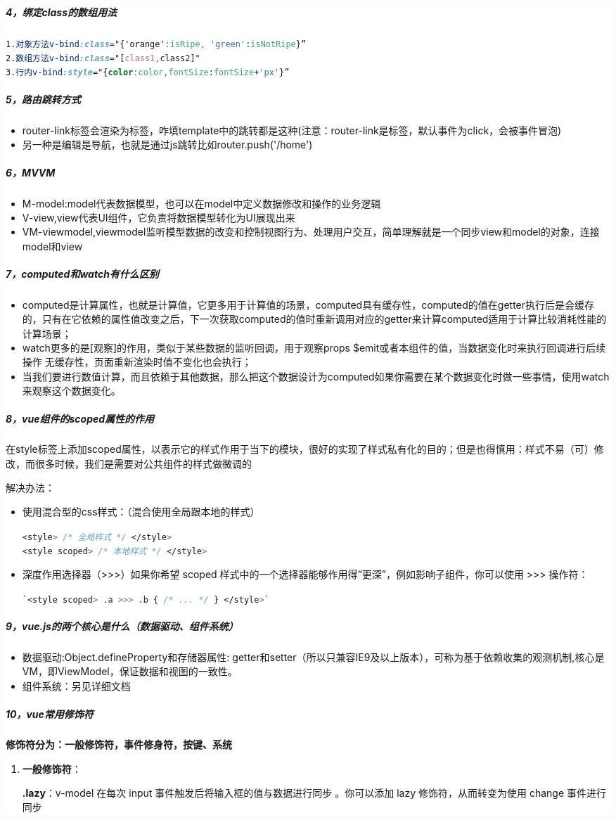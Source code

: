 ##### 4，绑定class的数组用法

```css
1.对象方法v-bind:class="{'orange':isRipe, 'green':isNotRipe}”
2.数组方法v-bind:class="[class1,class2]"
3.行内v-bind:style="{color:color,fontSize:fontSize+'px'}”
```

##### 5，路由跳转方式

- router-link标签会渲染为标签，咋填template中的跳转都是这种(注意：router-link是标签，默认事件为click，会被事件冒泡)
- 另一种是编辑是导航，也就是通过js跳转比如router.push('/home')

##### 6，MVVM

- M-model:model代表数据模型，也可以在model中定义数据修改和操作的业务逻辑
- V-view,view代表UI组件，它负责将数据模型转化为UI展现出来
- VM-viewmodel,viewmodel监听模型数据的改变和控制视图行为、处理用户交互，简单理解就是一个同步view和model的对象，连接model和view

##### 7，computed和watch有什么区别

- computed是计算属性，也就是计算值，它更多用于计算值的场景，computed具有缓存性，computed的值在getter执行后是会缓存的，只有在它依赖的属性值改变之后，下一次获取computed的值时重新调用对应的getter来计算computed适用于计算比较消耗性能的计算场景；
- watch更多的是[观察]的作用，类似于某些数据的监听回调，用于观察props $emit或者本组件的值，当数据变化时来执行回调进行后续操作
  无缓存性，页面重新渲染时值不变化也会执行；
- 当我们要进行数值计算，而且依赖于其他数据，那么把这个数据设计为computed如果你需要在某个数据变化时做一些事情，使用watch来观察这个数据变化。

##### 8，vue组件的scoped属性的作用

在style标签上添加scoped属性，以表示它的样式作用于当下的模块，很好的实现了样式私有化的目的；但是也得慎用：样式不易（可）修改，而很多时候，我们是需要对公共组件的样式做微调的

解决办法：

- 使用混合型的css样式：（混合使用全局跟本地的样式） 

  ```css
  <style> /* 全局样式 */ </style>
  <style scoped> /* 本地样式 */ </style>
  ```

- 深度作用选择器（>>>）如果你希望 scoped 样式中的一个选择器能够作用得“更深”，例如影响子组件，你可以使用 >>> 操作符：

  ```css
  `<style scoped> .a >>> .b { /* ... */ } </style>`
  ```

##### 9，vue.js的两个核心是什么（数据驱动、组件系统）

- 数据驱动:Object.defineProperty和存储器属性: getter和setter（所以只兼容IE9及以上版本），可称为基于依赖收集的观测机制,核心是VM，即ViewModel，保证数据和视图的一致性。
- 组件系统：另见详细文档

##### 10，vue常用修饰符

**修饰符分为：一般修饰符，事件修身符，按键、系统**

1. **一般修饰符**：

   **.lazy**：v-model 在每次 input 事件触发后将输入框的值与数据进行同步 。你可以添加 lazy 修饰符，从而转变为使用 change 事件进行同步
